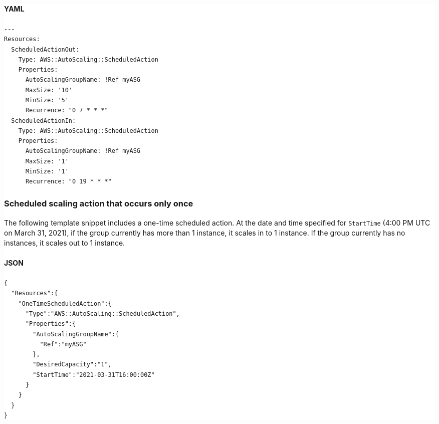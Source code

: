#### YAML<a name="aws-resource-autoscaling-scheduledaction--examples--Scheduled_actions_that_run_on_a_recurring_schedule--yaml"></a>

```
---
Resources:
  ScheduledActionOut:
    Type: AWS::AutoScaling::ScheduledAction
    Properties:
      AutoScalingGroupName: !Ref myASG
      MaxSize: '10'
      MinSize: '5'
      Recurrence: "0 7 * * *"
  ScheduledActionIn:
    Type: AWS::AutoScaling::ScheduledAction
    Properties:
      AutoScalingGroupName: !Ref myASG
      MaxSize: '1'
      MinSize: '1'
      Recurrence: "0 19 * * *"
```

### Scheduled scaling action that occurs only once<a name="aws-resource-autoscaling-scheduledaction--examples--Scheduled_scaling_action_that_occurs_only_once"></a>

The following template snippet includes a one\-time scheduled action\. At the date and time specified for `StartTime` \(4:00 PM UTC on March 31, 2021\), if the group currently has more than 1 instance, it scales in to 1 instance\. If the group currently has no instances, it scales out to 1 instance\.

#### JSON<a name="aws-resource-autoscaling-scheduledaction--examples--Scheduled_scaling_action_that_occurs_only_once--json"></a>

```
{
  "Resources":{
    "OneTimeScheduledAction":{
      "Type":"AWS::AutoScaling::ScheduledAction",
      "Properties":{
        "AutoScalingGroupName":{
          "Ref":"myASG"
        },
        "DesiredCapacity":"1",
        "StartTime":"2021-03-31T16:00:00Z"
      }
    }
  }
}
```
